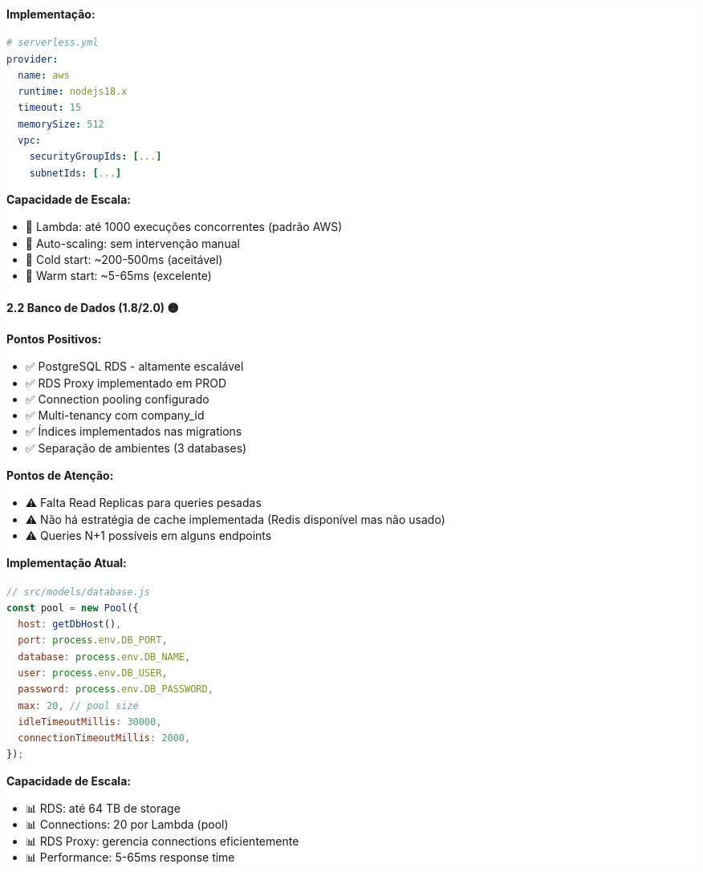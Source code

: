 **Implementação:**
```yaml
# serverless.yml
provider:
  name: aws
  runtime: nodejs18.x
  timeout: 15
  memorySize: 512
  vpc:
    securityGroupIds: [...]
    subnetIds: [...]
```

**Capacidade de Escala:**
- 🚀 Lambda: até 1000 execuções concorrentes (padrão AWS)
- 🚀 Auto-scaling: sem intervenção manual
- 🚀 Cold start: ~200-500ms (aceitável)
- 🚀 Warm start: ~5-65ms (excelente)

#### 2.2 Banco de Dados (1.8/2.0) 🟡

**Pontos Positivos:**
- ✅ PostgreSQL RDS - altamente escalável
- ✅ RDS Proxy implementado em PROD
- ✅ Connection pooling configurado
- ✅ Multi-tenancy com company_id
- ✅ Índices implementados nas migrations
- ✅ Separação de ambientes (3 databases)

**Pontos de Atenção:**
- ⚠️ Falta Read Replicas para queries pesadas
- ⚠️ Não há estratégia de cache implementada (Redis disponível mas não usado)
- ⚠️ Queries N+1 possíveis em alguns endpoints

**Implementação Atual:**
```javascript
// src/models/database.js
const pool = new Pool({
  host: getDbHost(),
  port: process.env.DB_PORT,
  database: process.env.DB_NAME,
  user: process.env.DB_USER,
  password: process.env.DB_PASSWORD,
  max: 20, // pool size
  idleTimeoutMillis: 30000,
  connectionTimeoutMillis: 2000,
});
```

**Capacidade de Escala:**
- 📊 RDS: até 64 TB de storage
- 📊 Connections: 20 por Lambda (pool)
- 📊 RDS Proxy: gerencia connections eficientemente
- 📊 Performance: 5-65ms response time
